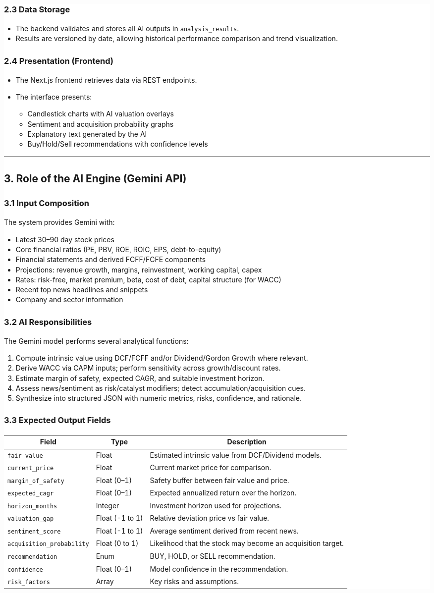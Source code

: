 ### 2.3 Data Storage

* The backend validates and stores all AI outputs in `analysis_results`.
* Results are versioned by date, allowing historical performance comparison and trend visualization.

### 2.4 Presentation (Frontend)

* The Next.js frontend retrieves data via REST endpoints.
* The interface presents:

  * Candlestick charts with AI valuation overlays
  * Sentiment and acquisition probability graphs
  * Explanatory text generated by the AI
  * Buy/Hold/Sell recommendations with confidence levels

---

## 3. Role of the AI Engine (Gemini API)

### 3.1 Input Composition

The system provides Gemini with:

* Latest 30–90 day stock prices
* Core financial ratios (PE, PBV, ROE, ROIC, EPS, debt-to-equity)
* Financial statements and derived FCFF/FCFE components
* Projections: revenue growth, margins, reinvestment, working capital, capex
* Rates: risk-free, market premium, beta, cost of debt, capital structure (for WACC)
* Recent top news headlines and snippets
* Company and sector information

### 3.2 AI Responsibilities

The Gemini model performs several analytical functions:

1. Compute intrinsic value using DCF/FCFF and/or Dividend/Gordon Growth where relevant.
2. Derive WACC via CAPM inputs; perform sensitivity across growth/discount rates.
3. Estimate margin of safety, expected CAGR, and suitable investment horizon.
4. Assess news/sentiment as risk/catalyst modifiers; detect accumulation/acquisition cues.
5. Synthesize into structured JSON with numeric metrics, risks, confidence, and rationale.

### 3.3 Expected Output Fields

| Field                     | Type            | Description                                                  |
| ------------------------- | --------------- | ------------------------------------------------------------ |
| `fair_value`              | Float           | Estimated intrinsic value from DCF/Dividend models.          |
| `current_price`           | Float           | Current market price for comparison.                         |
| `margin_of_safety`        | Float (0–1)     | Safety buffer between fair value and price.                  |
| `expected_cagr`           | Float (0–1)     | Expected annualized return over the horizon.                 |
| `horizon_months`          | Integer         | Investment horizon used for projections.                     |
| `valuation_gap`           | Float (-1 to 1) | Relative deviation price vs fair value.                      |
| `sentiment_score`         | Float (-1 to 1) | Average sentiment derived from recent news.                  |
| `acquisition_probability` | Float (0 to 1)  | Likelihood that the stock may become an acquisition target.  |
| `recommendation`          | Enum            | BUY, HOLD, or SELL recommendation.                           |
| `confidence`              | Float (0–1)     | Model confidence in the recommendation.                      |
| `risk_factors`            | Array<String>   | Key risks and assumptions.                                   |